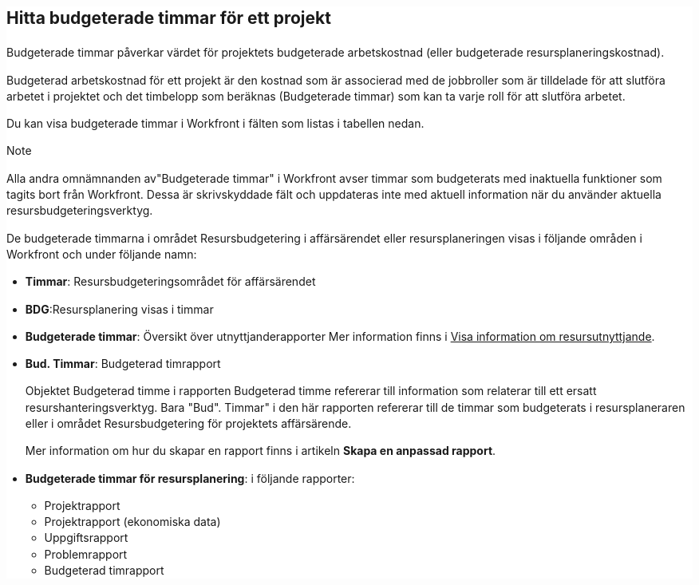 ## Hitta budgeterade timmar för ett projekt



Budgeterade timmar påverkar värdet för projektets budgeterade arbetskostnad (eller budgeterade resursplaneringskostnad).

Budgeterad arbetskostnad för ett projekt är den kostnad som är associerad med de jobbroller som är tilldelade för att slutföra arbetet i projektet och det timbelopp som beräknas (Budgeterade timmar) som kan ta varje roll för att slutföra arbetet.

Du kan visa budgeterade timmar i Workfront i fälten som listas i tabellen nedan.

>[!NOTE]
>
>Alla andra omnämnanden av&quot;Budgeterade timmar&quot; i Workfront avser timmar som budgeterats med inaktuella funktioner som tagits bort från Workfront. Dessa är skrivskyddade fält och uppdateras inte med aktuell information när du använder aktuella resursbudgeteringsverktyg.

De budgeterade timmarna i området Resursbudgetering i affärsärendet eller resursplaneringen visas i följande områden i Workfront och under följande namn:

* **Timmar**: Resursbudgeteringsområdet för affärsärendet
* **BDG**:Resursplanering visas i timmar
* **Budgeterade timmar**: Översikt över utnyttjanderapporter
Mer information finns i [Visa information om resursutnyttjande](../../../resource-mgmt/resource-utilization/view-utilization-information.md).
* **Bud. Timmar**: Budgeterad timrapport

  Objektet Budgeterad timme i rapporten Budgeterad timme refererar till information som relaterar till ett ersatt resurshanteringsverktyg. Bara &quot;Bud&quot;. Timmar&quot; i den här rapporten refererar till de timmar som budgeterats i resursplaneraren eller i området Resursbudgetering för projektets affärsärende.

  Mer information om hur du skapar en rapport finns i artikeln **Skapa en anpassad rapport**.
* **Budgeterade timmar för resursplanering**: i följande rapporter:

   * Projektrapport
   * Projektrapport (ekonomiska data)
   * Uppgiftsrapport
   * Problemrapport
   * Budgeterad timrapport

